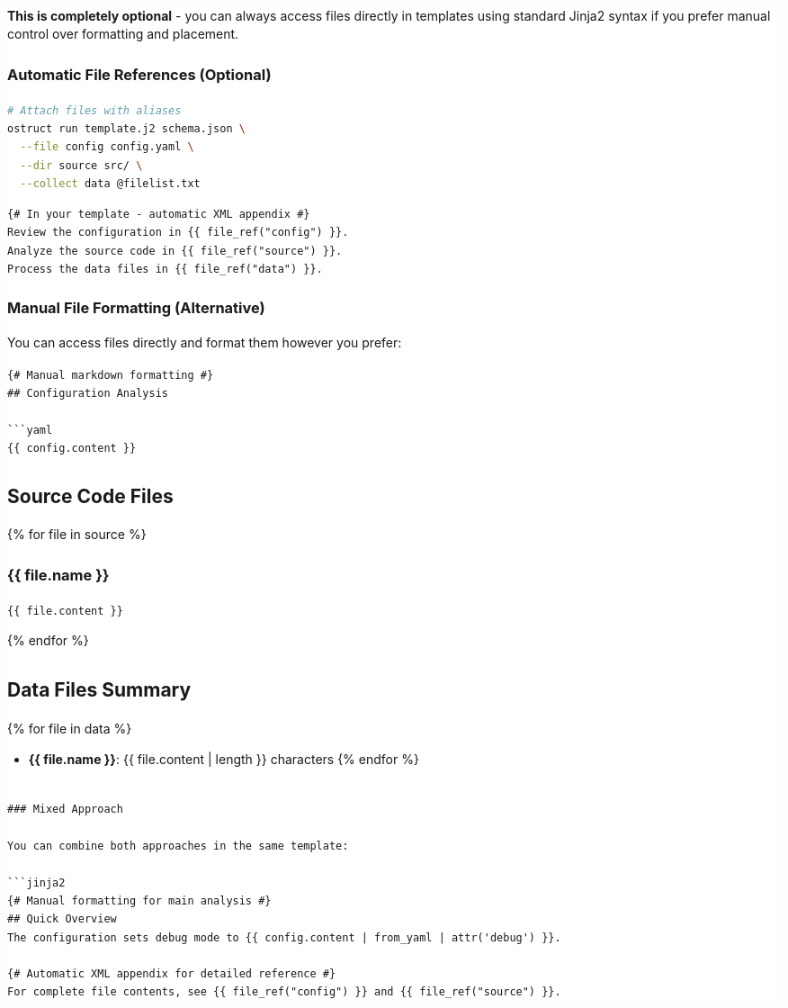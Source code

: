 **This is completely optional** - you can always access files directly in templates using standard Jinja2 syntax if you prefer manual control over formatting and placement.

### Automatic File References (Optional)

```bash
# Attach files with aliases
ostruct run template.j2 schema.json \
  --file config config.yaml \
  --dir source src/ \
  --collect data @filelist.txt
```

```jinja2
{# In your template - automatic XML appendix #}
Review the configuration in {{ file_ref("config") }}.
Analyze the source code in {{ file_ref("source") }}.
Process the data files in {{ file_ref("data") }}.
```

### Manual File Formatting (Alternative)

You can access files directly and format them however you prefer:

```jinja2
{# Manual markdown formatting #}
## Configuration Analysis

```yaml
{{ config.content }}
```

## Source Code Files

{% for file in source %}

### {{ file.name }}

```{{ file.name.split('.')[-1] }}
{{ file.content }}
```

{% endfor %}

## Data Files Summary

{% for file in data %}

- **{{ file.name }}**: {{ file.content | length }} characters
{% endfor %}

```

### Mixed Approach

You can combine both approaches in the same template:

```jinja2
{# Manual formatting for main analysis #}
## Quick Overview
The configuration sets debug mode to {{ config.content | from_yaml | attr('debug') }}.

{# Automatic XML appendix for detailed reference #}
For complete file contents, see {{ file_ref("config") }} and {{ file_ref("source") }}.
```
